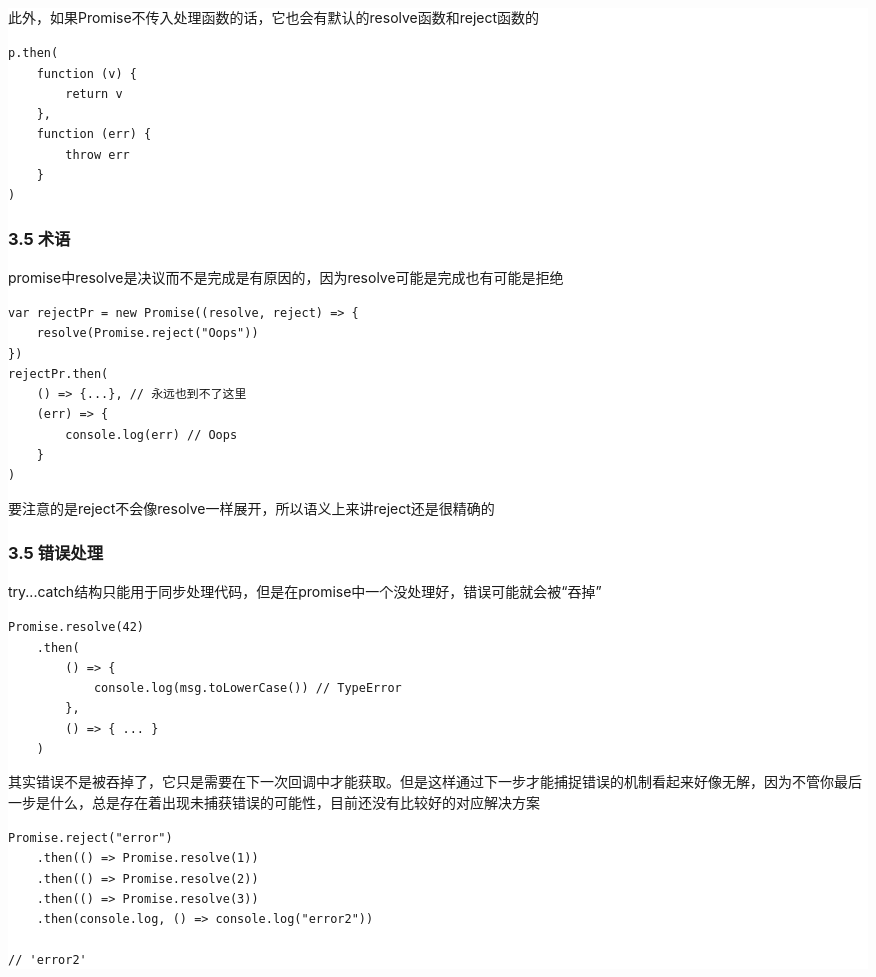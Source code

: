 
此外，如果Promise不传入处理函数的话，它也会有默认的resolve函数和reject函数的

```
p.then(
    function (v) {
        return v
    },
    function (err) {
        throw err
    }
)
```

### 3.5 术语

promise中resolve是决议而不是完成是有原因的，因为resolve可能是完成也有可能是拒绝

```
var rejectPr = new Promise((resolve, reject) => {
    resolve(Promise.reject("Oops"))
})
rejectPr.then(
    () => {...}, // 永远也到不了这里
    (err) => {
        console.log(err) // Oops
    }
)
```

要注意的是reject不会像resolve一样展开，所以语义上来讲reject还是很精确的

### 3.5 错误处理

try...catch结构只能用于同步处理代码，但是在promise中一个没处理好，错误可能就会被“吞掉”

```
Promise.resolve(42)
    .then(
        () => {
            console.log(msg.toLowerCase()) // TypeError
        },
        () => { ... }
    )
```

其实错误不是被吞掉了，它只是需要在下一次回调中才能获取。但是这样通过下一步才能捕捉错误的机制看起来好像无解，因为不管你最后一步是什么，总是存在着出现未捕获错误的可能性，目前还没有比较好的对应解决方案


```
Promise.reject("error")
	.then(() => Promise.resolve(1))
	.then(() => Promise.resolve(2))
	.then(() => Promise.resolve(3))
	.then(console.log, () => console.log("error2"))

// 'error2'
```
